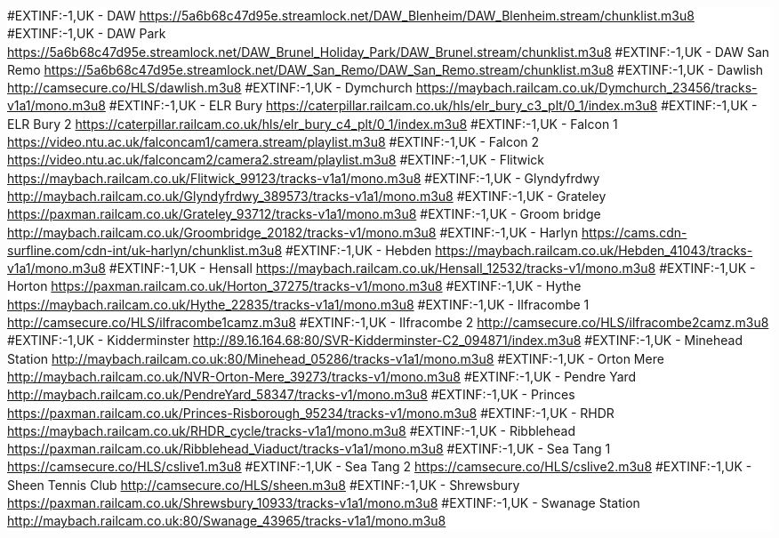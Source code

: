 #EXTINF:-1,UK - DAW
https://5a6b68c47d95e.streamlock.net/DAW_Blenheim/DAW_Blenheim.stream/chunklist.m3u8
#EXTINF:-1,UK - DAW Park
https://5a6b68c47d95e.streamlock.net/DAW_Brunel_Holiday_Park/DAW_Brunel.stream/chunklist.m3u8
#EXTINF:-1,UK - DAW San Remo
https://5a6b68c47d95e.streamlock.net/DAW_San_Remo/DAW_San_Remo.stream/chunklist.m3u8
#EXTINF:-1,UK - Dawlish
http://camsecure.co/HLS/dawlish.m3u8
#EXTINF:-1,UK - Dymchurch
https://maybach.railcam.co.uk/Dymchurch_23456/tracks-v1a1/mono.m3u8
#EXTINF:-1,UK - ELR Bury
https://caterpillar.railcam.co.uk/hls/elr_bury_c3_plt/0_1/index.m3u8
#EXTINF:-1,UK - ELR Bury 2
https://caterpillar.railcam.co.uk/hls/elr_bury_c4_plt/0_1/index.m3u8
#EXTINF:-1,UK - Falcon 1
https://video.ntu.ac.uk/falconcam1/camera.stream/playlist.m3u8
#EXTINF:-1,UK - Falcon 2
https://video.ntu.ac.uk/falconcam2/camera2.stream/playlist.m3u8
#EXTINF:-1,UK - Flitwick
https://maybach.railcam.co.uk/Flitwick_99123/tracks-v1a1/mono.m3u8
#EXTINF:-1,UK - Glyndyfrdwy
http://maybach.railcam.co.uk/Glyndyfrdwy_389573/tracks-v1a1/mono.m3u8
#EXTINF:-1,UK - Grateley
https://paxman.railcam.co.uk/Grateley_93712/tracks-v1a1/mono.m3u8
#EXTINF:-1,UK - Groom bridge
http://maybach.railcam.co.uk/Groombridge_20182/tracks-v1/mono.m3u8
#EXTINF:-1,UK - Harlyn
https://cams.cdn-surfline.com/cdn-int/uk-harlyn/chunklist.m3u8
#EXTINF:-1,UK - Hebden
https://maybach.railcam.co.uk/Hebden_41043/tracks-v1a1/mono.m3u8
#EXTINF:-1,UK - Hensall
https://maybach.railcam.co.uk/Hensall_12532/tracks-v1/mono.m3u8
#EXTINF:-1,UK - Horton
https://paxman.railcam.co.uk/Horton_37275/tracks-v1/mono.m3u8
#EXTINF:-1,UK - Hythe
https://maybach.railcam.co.uk/Hythe_22835/tracks-v1a1/mono.m3u8
#EXTINF:-1,UK - Ilfracombe 1
http://camsecure.co/HLS/ilfracombe1camz.m3u8
#EXTINF:-1,UK - Ilfracombe 2
http://camsecure.co/HLS/ilfracombe2camz.m3u8
#EXTINF:-1,UK - Kidderminster
http://89.16.164.68:80/SVR-Kidderminster-C2_094871/index.m3u8
#EXTINF:-1,UK - Minehead Station
http://maybach.railcam.co.uk:80/Minehead_05286/tracks-v1a1/mono.m3u8
#EXTINF:-1,UK - Orton Mere
http://maybach.railcam.co.uk/NVR-Orton-Mere_39273/tracks-v1/mono.m3u8
#EXTINF:-1,UK - Pendre Yard
http://maybach.railcam.co.uk/PendreYard_58347/tracks-v1/mono.m3u8
#EXTINF:-1,UK - Princes
https://paxman.railcam.co.uk/Princes-Risborough_95234/tracks-v1/mono.m3u8
#EXTINF:-1,UK - RHDR
https://maybach.railcam.co.uk/RHDR_cycle/tracks-v1a1/mono.m3u8
#EXTINF:-1,UK - Ribblehead
https://paxman.railcam.co.uk/Ribblehead_Viaduct/tracks-v1a1/mono.m3u8
#EXTINF:-1,UK - Sea Tang 1
https://camsecure.co/HLS/cslive1.m3u8
#EXTINF:-1,UK - Sea Tang 2
https://camsecure.co/HLS/cslive2.m3u8
#EXTINF:-1,UK - Sheen Tennis Club
http://camsecure.co/HLS/sheen.m3u8
#EXTINF:-1,UK - Shrewsbury
https://paxman.railcam.co.uk/Shrewsbury_10933/tracks-v1a1/mono.m3u8
#EXTINF:-1,UK - Swanage Station
http://maybach.railcam.co.uk:80/Swanage_43965/tracks-v1a1/mono.m3u8